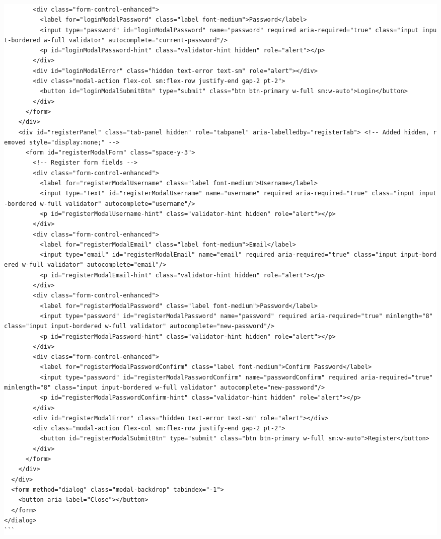             <div class="form-control-enhanced">
              <label for="loginModalPassword" class="label font-medium">Password</label>
              <input type="password" id="loginModalPassword" name="password" required aria-required="true" class="input input-bordered w-full validator" autocomplete="current-password"/>
              <p id="loginModalPassword-hint" class="validator-hint hidden" role="alert"></p>
            </div>
            <div id="loginModalError" class="hidden text-error text-sm" role="alert"></div>
            <div class="modal-action flex-col sm:flex-row justify-end gap-2 pt-2">
              <button id="loginModalSubmitBtn" type="submit" class="btn btn-primary w-full sm:w-auto">Login</button>
            </div>
          </form>
        </div>
        <div id="registerPanel" class="tab-panel hidden" role="tabpanel" aria-labelledby="registerTab"> <!-- Added hidden, removed style="display:none;" -->
          <form id="registerModalForm" class="space-y-3">
            <!-- Register form fields -->
            <div class="form-control-enhanced">
              <label for="registerModalUsername" class="label font-medium">Username</label>
              <input type="text" id="registerModalUsername" name="username" required aria-required="true" class="input input-bordered w-full validator" autocomplete="username"/>
              <p id="registerModalUsername-hint" class="validator-hint hidden" role="alert"></p>
            </div>
            <div class="form-control-enhanced">
              <label for="registerModalEmail" class="label font-medium">Email</label>
              <input type="email" id="registerModalEmail" name="email" required aria-required="true" class="input input-bordered w-full validator" autocomplete="email"/>
              <p id="registerModalEmail-hint" class="validator-hint hidden" role="alert"></p>
            </div>
            <div class="form-control-enhanced">
              <label for="registerModalPassword" class="label font-medium">Password</label>
              <input type="password" id="registerModalPassword" name="password" required aria-required="true" minlength="8" class="input input-bordered w-full validator" autocomplete="new-password"/>
              <p id="registerModalPassword-hint" class="validator-hint hidden" role="alert"></p>
            </div>
            <div class="form-control-enhanced">
              <label for="registerModalPasswordConfirm" class="label font-medium">Confirm Password</label>
              <input type="password" id="registerModalPasswordConfirm" name="passwordConfirm" required aria-required="true" minlength="8" class="input input-bordered w-full validator" autocomplete="new-password"/>
              <p id="registerModalPasswordConfirm-hint" class="validator-hint hidden" role="alert"></p>
            </div>
            <div id="registerModalError" class="hidden text-error text-sm" role="alert"></div>
            <div class="modal-action flex-col sm:flex-row justify-end gap-2 pt-2">
              <button id="registerModalSubmitBtn" type="submit" class="btn btn-primary w-full sm:w-auto">Register</button>
            </div>
          </form>
        </div>
      </div>
      <form method="dialog" class="modal-backdrop" tabindex="-1">
        <button aria-label="Close"></button>
      </form>
    </dialog>
    ```
